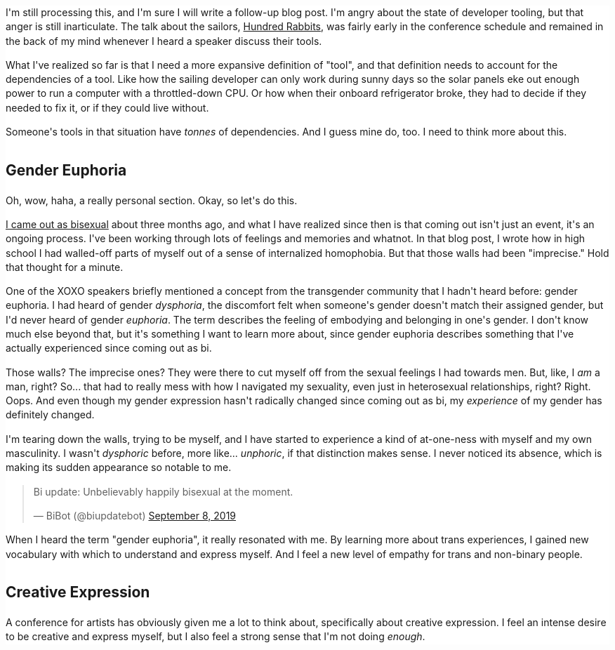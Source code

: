 I'm still processing this, and I'm sure I will write a follow-up blog post. I'm angry about the state of developer tooling, but that anger is still inarticulate. The talk about the sailors, [Hundred Rabbits](https://100r.co), was fairly early in the conference schedule and remained in the back of my mind whenever I heard a speaker discuss their tools.

What I've realized so far is that I need a more expansive definition of "tool", and that definition needs to account for the dependencies of a tool. Like how the sailing developer can only work during sunny days so the solar panels eke out enough power to run a computer with a throttled-down CPU. Or how when their onboard refrigerator broke, they had to decide if they needed to fix it, or if they could live without.

Someone's tools in that situation have _tonnes_ of dependencies. And I guess mine do, too. I need to think more about this.

## Gender Euphoria

Oh, wow, haha, a really personal section. Okay, so let's do this.

[I came out as bisexual](/blog/coming-out/) about three months ago, and what I have realized since then is that coming out isn't just an event, it's an ongoing process. I've been working through lots of feelings and memories and whatnot. In that blog post, I wrote how in high school I had walled-off parts of myself out of a sense of internalized homophobia. But that those walls had been "imprecise." Hold that thought for a minute.

One of the XOXO speakers briefly mentioned a concept from the transgender community that I hadn't heard before: gender euphoria. I had heard of gender _dysphoria_, the discomfort felt when someone's gender doesn't match their assigned gender, but I'd never heard of gender _euphoria_. The term describes the feeling of embodying and belonging in one's gender. I don't know much else beyond that, but it's something I want to learn more about, since gender euphoria describes something that I've actually experienced since coming out as bi.

Those walls? The imprecise ones? They were there to cut myself off from the sexual feelings I had towards men. But, like, I _am_ a man, right? So... that had to really mess with how I navigated my sexuality, even just in heterosexual relationships, right? Right. Oops. And even though my gender expression hasn't radically changed since coming out as bi, my _experience_ of my gender has definitely changed.

I'm tearing down the walls, trying to be myself, and I have started to experience a kind of at-one-ness with myself and my own masculinity. I wasn't _dysphoric_ before, more like... _unphoric_, if that distinction makes sense. I never noticed its absence, which is making its sudden appearance so notable to me.

<blockquote class="twitter-tweet"><p lang="en" dir="ltr">Bi update: Unbelievably happily bisexual at the moment.</p>&mdash; BiBot (@biupdatebot) <a href="https://twitter.com/biupdatebot/status/1170501663897128960?ref_src=twsrc%5Etfw">September 8, 2019</a></blockquote>

When I heard the term "gender euphoria", it really resonated with me. By learning more about trans experiences, I gained new vocabulary with which to understand and express myself. And I feel a new level of empathy for trans and non-binary people.

## Creative Expression

A conference for artists has obviously given me a lot to think about, specifically about creative expression. I feel an intense desire to be creative and express myself, but I also feel a strong sense that I'm not doing _enough_.

